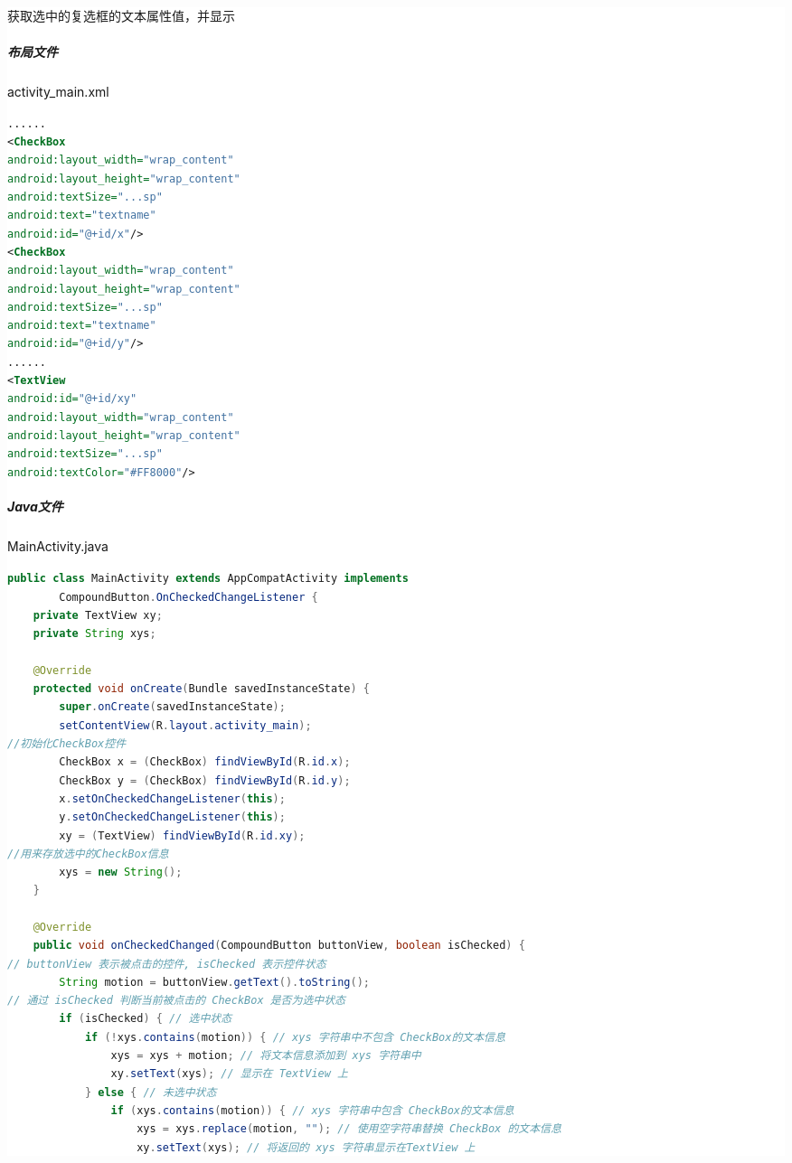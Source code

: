 获取选中的复选框的文本属性值，并显示

##### 布局文件

activity_main.xml

```xml
......
<CheckBox
android:layout_width="wrap_content"
android:layout_height="wrap_content"
android:textSize="...sp"
android:text="textname"
android:id="@+id/x"/>
<CheckBox
android:layout_width="wrap_content"
android:layout_height="wrap_content"
android:textSize="...sp"
android:text="textname"
android:id="@+id/y"/>
......
<TextView
android:id="@+id/xy"
android:layout_width="wrap_content"
android:layout_height="wrap_content"
android:textSize="...sp"
android:textColor="#FF8000"/>
```

##### Java文件

MainActivity.java

```java
public class MainActivity extends AppCompatActivity implements
		CompoundButton.OnCheckedChangeListener {
	private TextView xy;
	private String xys;

	@Override
	protected void onCreate(Bundle savedInstanceState) {
		super.onCreate(savedInstanceState);
		setContentView(R.layout.activity_main);
//初始化CheckBox控件
		CheckBox x = (CheckBox) findViewById(R.id.x);
		CheckBox y = (CheckBox) findViewById(R.id.y);
		x.setOnCheckedChangeListener(this);
		y.setOnCheckedChangeListener(this);
		xy = (TextView) findViewById(R.id.xy);
//用来存放选中的CheckBox信息
		xys = new String();
	}

	@Override
	public void onCheckedChanged(CompoundButton buttonView, boolean isChecked) {
// buttonView 表示被点击的控件, isChecked 表示控件状态
		String motion = buttonView.getText().toString();
// 通过 isChecked 判断当前被点击的 CheckBox 是否为选中状态
		if (isChecked) { // 选中状态
			if (!xys.contains(motion)) { // xys 字符串中不包含 CheckBox的文本信息
				xys = xys + motion; // 将文本信息添加到 xys 字符串中
				xy.setText(xys); // 显示在 TextView 上
			} else { // 未选中状态
				if (xys.contains(motion)) { // xys 字符串中包含 CheckBox的文本信息
					xys = xys.replace(motion, ""); // 使用空字符串替换 CheckBox 的文本信息
					xy.setText(xys); // 将返回的 xys 字符串显示在TextView 上
```